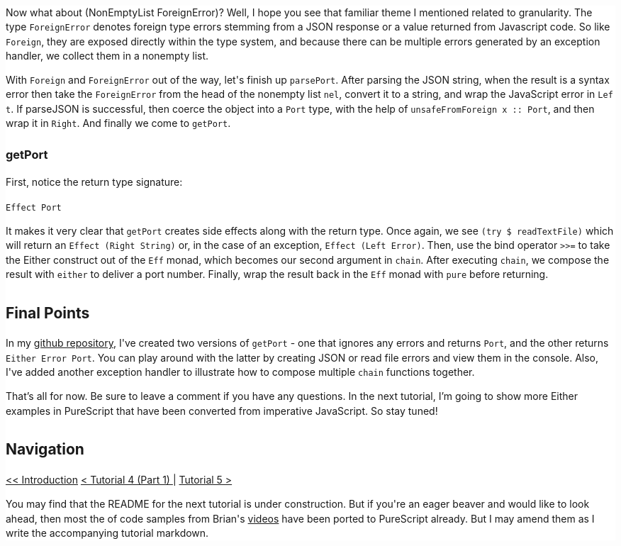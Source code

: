 Now what about (NonEmptyList ForeignError)?  Well, I hope you see that familiar theme I mentioned related to granularity.  The type `ForeignError` denotes foreign type errors stemming from a JSON response or a value returned from Javascript code.  So like `Foreign`, they are exposed directly within the type system, and because there can be multiple errors generated by an exception handler, we collect them in a nonempty list.

With `Foreign` and `ForeignError` out of the way, let's finish up `parsePort`. After parsing the JSON string, when the result is a syntax error then take the `ForeignError` from the head of the nonempty list `nel`, convert it to a string, and wrap the JavaScript error in `Left`.  If parseJSON is successful, then coerce the object into a `Port` type, with the help of `unsafeFromForeign x :: Port`, and then wrap it in `Right`.  And finally we come to `getPort`.  

### getPort

First, notice the return type signature:

`Effect Port`

It makes it very clear that `getPort` creates side effects along with the return type.  Once again, we see `(try $ readTextFile)` which will return an `Effect (Right String)` or, in the case of an exception, `Effect (Left Error)`.  Then, use the bind operator `>>=` to take the Either construct out of the `Eff` monad, which becomes our second argument in `chain`.  After executing `chain`, we compose the result with `either` to deliver a port number. Finally,  wrap the result back in the `Eff` monad with `pure` before returning.


## Final Points

In my [github repository](https://github.com/adkelley/javascript-to-purescript/tree/master/tut04P2), I've created two versions of `getPort` - one that ignores any errors and returns `Port`, and the other returns `Either Error Port`.  You can play around with the latter by creating JSON or read file errors and view them in the console.  Also, I've added another exception handler to illustrate how to compose multiple `chain` functions together.

That’s all for now. Be sure to leave a comment if you have any questions. In the next tutorial, I’m going to show more Either examples in PureScript that have been converted from imperative JavaScript. So stay tuned!


## Navigation
[<< Introduction](https://github.com/adkelley/javascript-to-purescript) [< Tutorial 4 (Part 1) ](https://github.com/adkelley/javascript-to-purescript/tree/master/tut04P1) | [Tutorial 5 >](https://github.com/adkelley/javascript-to-purescript/tree/master/tut05)

You may find that the README for the next tutorial is under construction. But if you're an eager beaver and would like to look ahead, then most the of code samples from Brian's [videos](https://egghead.io/courses/professor-frisby-introduces-composable-functional-javascript) have been ported to PureScript already. But I may amend them as I write the accompanying tutorial markdown.
